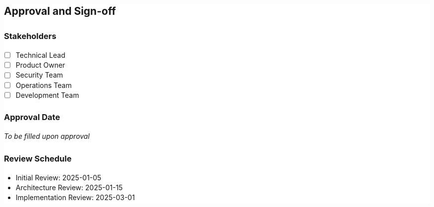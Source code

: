 
## Approval and Sign-off

### Stakeholders
- [ ] Technical Lead
- [ ] Product Owner  
- [ ] Security Team
- [ ] Operations Team
- [ ] Development Team

### Approval Date
*To be filled upon approval*

### Review Schedule
- Initial Review: 2025-01-05
- Architecture Review: 2025-01-15
- Implementation Review: 2025-03-01